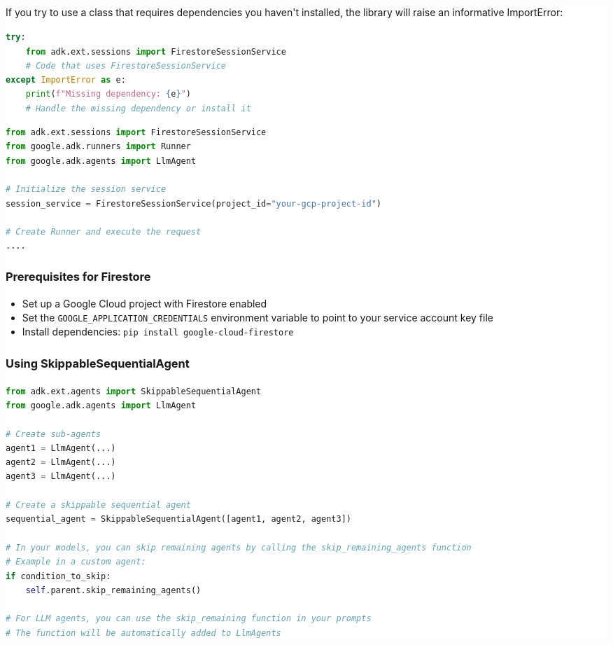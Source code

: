 If you try to use a class that requires dependencies you haven't installed, the library will raise an informative ImportError:

```python
try:
    from adk.ext.sessions import FirestoreSessionService
    # Code that uses FirestoreSessionService
except ImportError as e:
    print(f"Missing dependency: {e}")
    # Handle the missing dependency or install it
```

```python
from adk.ext.sessions import FirestoreSessionService
from google.adk.runners import Runner
from google.adk.agents import LlmAgent

# Initialize the session service
session_service = FirestoreSessionService(project_id="your-gcp-project-id")

# Create Runner and execute the request
....
```

### Prerequisites for Firestore

- Set up a Google Cloud project with Firestore enabled
- Set the `GOOGLE_APPLICATION_CREDENTIALS` environment variable to point to your service account key file
- Install dependencies: `pip install google-cloud-firestore`

### Using SkippableSequentialAgent

```python
from adk.ext.agents import SkippableSequentialAgent
from google.adk.agents import LlmAgent

# Create sub-agents
agent1 = LlmAgent(...)
agent2 = LlmAgent(...)
agent3 = LlmAgent(...)

# Create a skippable sequential agent
sequential_agent = SkippableSequentialAgent([agent1, agent2, agent3])

# In your models, you can skip remaining agents by calling the skip_remaining_agents function
# Example in a custom agent:
if condition_to_skip:
    self.parent.skip_remaining_agents()

# For LLM agents, you can use the skip_remaining function in your prompts
# The function will be automatically added to LlmAgents
```
